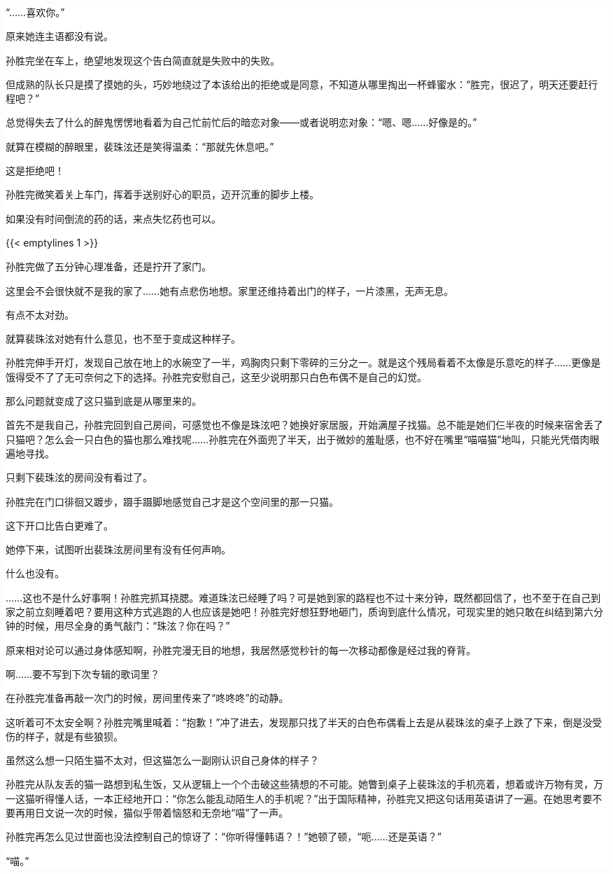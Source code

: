 “……喜欢你。”

原来她连主语都没有说。

孙胜完坐在车上，绝望地发现这个告白简直就是失败中的失败。

但成熟的队长只是摸了摸她的头，巧妙地绕过了本该给出的拒绝或是同意，不知道从哪里掏出一杯蜂蜜水：“胜完，很迟了，明天还要赶行程吧？”

总觉得失去了什么的醉鬼愣愣地看着为自己忙前忙后的暗恋对象——或者说明恋对象：“嗯、嗯……好像是的。”

就算在模糊的醉眼里，裴珠泫还是笑得温柔：“那就先休息吧。”

这是拒绝吧！

孙胜完微笑着关上车门，挥着手送别好心的职员，迈开沉重的脚步上楼。

如果没有时间倒流的药的话，来点失忆药也可以。

{{< emptylines 1 >}}

孙胜完做了五分钟心理准备，还是拧开了家门。

这里会不会很快就不是我的家了……她有点悲伤地想。家里还维持着出门的样子，一片漆黑，无声无息。

有点不太对劲。

就算裴珠泫对她有什么意见，也不至于变成这种样子。

孙胜完伸手开灯，发现自己放在地上的水碗空了一半，鸡胸肉只剩下零碎的三分之一。就是这个残局看着不太像是乐意吃的样子……更像是饿得受不了了无可奈何之下的选择。孙胜完安慰自己，这至少说明那只白色布偶不是自己的幻觉。

那么问题就变成了这只猫到底是从哪里来的。

首先不是我自己，孙胜完回到自己房间，可感觉也不像是珠泫吧？她换好家居服，开始满屋子找猫。总不能是她们仨半夜的时候来宿舍丢了只猫吧？怎么会一只白色的猫也那么难找呢……孙胜完在外面兜了半天，出于微妙的羞耻感，也不好在嘴里“喵喵猫”地叫，只能光凭借肉眼遍地寻找。

只剩下裴珠泫的房间没有看过了。

孙胜完在门口徘徊又踱步，蹑手蹑脚地感觉自己才是这个空间里的那一只猫。

这下开口比告白更难了。

她停下来，试图听出裴珠泫房间里有没有任何声响。

什么也没有。

……这也不是什么好事啊！孙胜完抓耳挠腮。难道珠泫已经睡了吗？可是她到家的路程也不过十来分钟，既然都回信了，也不至于在自己到家之前立刻睡着吧？要用这种方式逃跑的人也应该是她吧！孙胜完好想狂野地砸门，质询到底什么情况，可现实里的她只敢在纠结到第六分钟的时候，用尽全身的勇气敲门：“珠泫？你在吗？”

原来相对论可以通过身体感知啊，孙胜完漫无目的地想，我居然感觉秒针的每一次移动都像是经过我的脊背。

啊……要不写到下次专辑的歌词里？

在孙胜完准备再敲一次门的时候，房间里传来了“咚咚咚”的动静。

这听着可不太安全啊？孙胜完嘴里喊着：“抱歉！”冲了进去，发现那只找了半天的白色布偶看上去是从裴珠泫的桌子上跌了下来，倒是没受伤的样子，就是有些狼狈。

虽然这么想一只陌生猫不太对，但这猫怎么一副刚认识自己身体的样子？

孙胜完从队友丢的猫一路想到私生饭，又从逻辑上一个个击破这些猜想的不可能。她瞥到桌子上裴珠泫的手机亮着，想着或许万物有灵，万一这猫听得懂人话，一本正经地开口：“你怎么能乱动陌生人的手机呢？”出于国际精神，孙胜完又把这句话用英语讲了一遍。在她思考要不要再用日文说一次的时候，猫似乎带着恼怒和无奈地“喵”了一声。

孙胜完再怎么见过世面也没法控制自己的惊讶了：“你听得懂韩语？！”她顿了顿，“呃……还是英语？”

“喵。”
